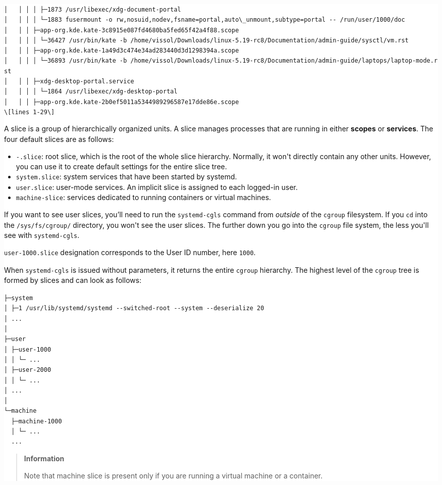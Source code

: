 ```
│   │ │ │ ├─1873 /usr/libexec/xdg-document-portal  
│   │ │ │ └─1883 fusermount -o rw,nosuid,nodev,fsname=portal,auto\_unmount,subtype=portal -- /run/user/1000/doc  
│   │ │ ├─app-org.kde.kate-3c8915e087fd4680ba5fed65f42a4f88.scope   
│   │ │ │ └─36427 /usr/bin/kate -b /home/vissol/Downloads/linux-5.19-rc8/Documentation/admin-guide/sysctl/vm.rst  
│   │ │ ├─app-org.kde.kate-1a49d3c474e34ad283440d3d1298394a.scope   
│   │ │ │ └─36893 /usr/bin/kate -b /home/vissol/Downloads/linux-5.19-rc8/Documentation/admin-guide/laptops/laptop-mode.rst  
│   │ │ ├─xdg-desktop-portal.service   
│   │ │ │ └─1864 /usr/libexec/xdg-desktop-portal  
│   │ │ ├─app-org.kde.kate-2b0ef5011a5344989296587e17dde86e.scope   
\[lines 1-29\]
```

A slice is a group of hierarchically organized units. A slice manages processes that are running in either **scopes** or **services**. The four default slices are as follows:

*   `-.slice`: root slice, which is the root of the whole slice hierarchy. Normally, it won't directly contain any other units. However, you can use it to create default settings for the entire slice tree.
*   `system.slice`: system services that have been started by systemd.
*   `user.slice`: user-mode services. An implicit slice is assigned to each logged-in user.
*   `machine-slice`: services dedicated to running containers or virtual machines.

If you want to see user slices, you’ll need to run the `systemd-cgls` command from _outside_ of the `cgroup` filesystem. If you `cd` into the `/sys/fs/cgroup/` directory, you won't see the user slices. The further down you go into the `cgroup` file system, the less you'll see with `systemd-cgls`.

`user-1000.slice` designation corresponds to the User ID number, here `1000`.

When `systemd-cgls` is issued without parameters, it returns the entire `cgroup` hierarchy. The highest level of the `cgroup` tree is formed by slices and can look as follows:

```
├─system  
│ ├─1 /usr/lib/systemd/systemd --switched-root --system --deserialize 20    
│ ...  
│        
├─user  
│ ├─user-1000  
│ │ └─ ...  
│ ├─user-2000  
│ │ └─ ...  
│ ...  
│       
└─machine    
  ├─machine-1000  
  │ └─ ...  
  ...
```

> **Information**
> 
> Note that machine slice is present only if you are running a virtual machine or a container.
